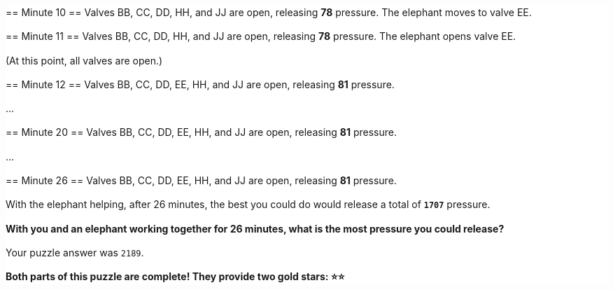 == Minute 10 ==
Valves BB, CC, DD, HH, and JJ are open, releasing <b>78</b> pressure.
The elephant moves to valve EE.

== Minute 11 ==
Valves BB, CC, DD, HH, and JJ are open, releasing <b>78</b> pressure.
The elephant opens valve EE.

(At this point, all valves are open.)

== Minute 12 ==
Valves BB, CC, DD, EE, HH, and JJ are open, releasing <b>81</b> pressure.

...

== Minute 20 ==
Valves BB, CC, DD, EE, HH, and JJ are open, releasing <b>81</b> pressure.

...

== Minute 26 ==
Valves BB, CC, DD, EE, HH, and JJ are open, releasing <b>81</b> pressure.
</code></pre>

With the elephant helping, after 26 minutes, the best you could do would release a total of **`1707`** pressure.

**With you and an elephant working together for 26 minutes, what is the most pressure you could release?**

Your puzzle answer was `2189`.

**Both parts of this puzzle are complete! They provide two gold stars: ⭐️⭐️**
